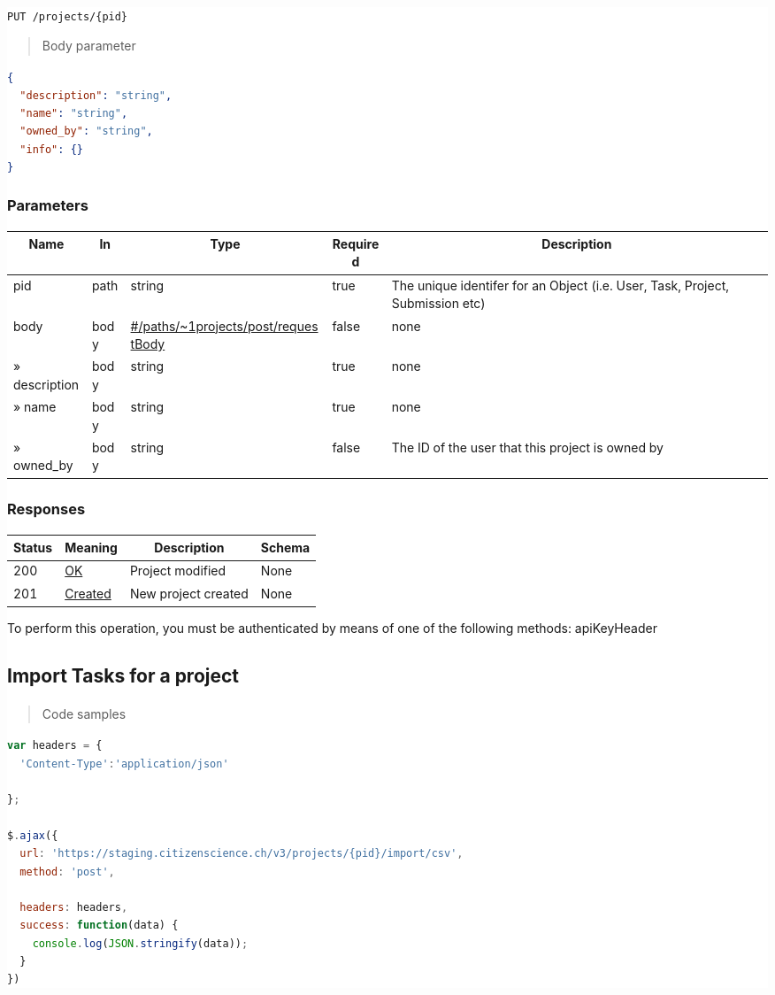 `PUT /projects/{pid}`

> Body parameter

```json
{
  "description": "string",
  "name": "string",
  "owned_by": "string",
  "info": {}
}
```

<h3 id="modify/create-a-project-parameters">Parameters</h3>

|Name|In|Type|Required|Description|
|---|---|---|---|---|
|pid|path|string|true|The unique identifer for an Object (i.e. User, Task, Project, Submission etc)|
|body|body|[#/paths/~1projects/post/requestBody](#schema#/paths/~1projects/post/requestbody)|false|none|
|» description|body|string|true|none|
|» name|body|string|true|none|
|» owned_by|body|string|false|The ID of the user that this project is owned by|

<h3 id="modify/create-a-project-responses">Responses</h3>

|Status|Meaning|Description|Schema|
|---|---|---|---|
|200|[OK](https://tools.ietf.org/html/rfc7231#section-6.3.1)|Project modified|None|
|201|[Created](https://tools.ietf.org/html/rfc7231#section-6.3.2)|New project created|None|

<aside class="warning">
To perform this operation, you must be authenticated by means of one of the following methods:
apiKeyHeader
</aside>

## Import Tasks for a project

<a id="opIdimport_csv"></a>

> Code samples

```javascript
var headers = {
  'Content-Type':'application/json'

};

$.ajax({
  url: 'https://staging.citizenscience.ch/v3/projects/{pid}/import/csv',
  method: 'post',

  headers: headers,
  success: function(data) {
    console.log(JSON.stringify(data));
  }
})

```
